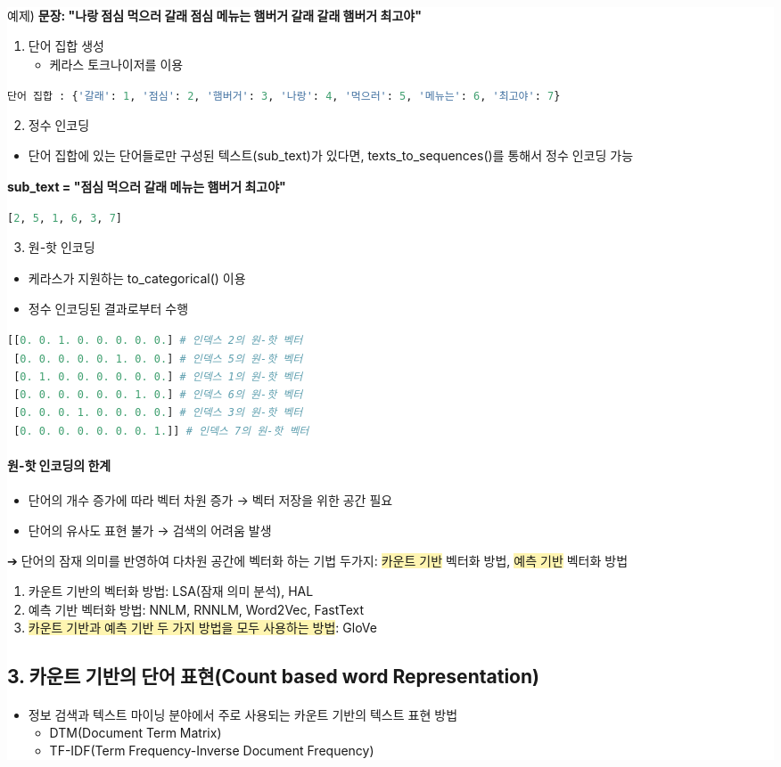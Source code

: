 
예제) **문장: "나랑 점심 먹으러 갈래 점심 메뉴는 햄버거 갈래 갈래 햄버거 최고야"**

1. 단어 집합 생성
   - 케라스 토크나이저를 이용

```python
단어 집합 : {'갈래': 1, '점심': 2, '햄버거': 3, '나랑': 4, '먹으러': 5, '메뉴는': 6, '최고야': 7}
```

2. 정수 인코딩 

- 단어 집합에 있는 단어들로만 구성된 텍스트(sub_text)가 있다면, texts_to_sequences()를 통해서 정수 인코딩 가능

**sub_text = "점심 먹으러 갈래 메뉴는 햄버거 최고야"**

```python
[2, 5, 1, 6, 3, 7]
```

3. 원-핫 인코딩

- 케라스가 지원하는 to_categorical() 이용

- 정수 인코딩된 결과로부터 수행

```python
[[0. 0. 1. 0. 0. 0. 0. 0.] # 인덱스 2의 원-핫 벡터
 [0. 0. 0. 0. 0. 1. 0. 0.] # 인덱스 5의 원-핫 벡터
 [0. 1. 0. 0. 0. 0. 0. 0.] # 인덱스 1의 원-핫 벡터
 [0. 0. 0. 0. 0. 0. 1. 0.] # 인덱스 6의 원-핫 벡터
 [0. 0. 0. 1. 0. 0. 0. 0.] # 인덱스 3의 원-핫 벡터
 [0. 0. 0. 0. 0. 0. 0. 1.]] # 인덱스 7의 원-핫 벡터
```



#### 원-핫 인코딩의 한계

- 단어의 개수 증가에 따라 벡터 차원 증가 → 벡터 저장을 위한 공간 필요

- 단어의 유사도 표현 불가 → 검색의 어려움 발생

  

➔ 단어의 잠재 의미를 반영하여 다차원 공간에 벡터화 하는 기법 두가지:  <span style='background-color: #fff5b1'>카운트 기반</span> 벡터화 방법,  <span style='background-color: #fff5b1'> 예측 기반</span> 벡터화 방법

1. 카운트 기반의 벡터화 방법: LSA(잠재 의미 분석), HAL
2. 예측 기반 벡터화 방법:  NNLM, RNNLM, Word2Vec, FastText
3. <span style='background-color: #fff5b1'>카운트 기반과 예측 기반 두 가지 방법을 모두 사용하는 방법</span>: GloVe



<div style='page-break-before:always'></div>

## 3. 카운트 기반의 단어 표현(Count based word Representation)

- 정보 검색과 텍스트 마이닝 분야에서 주로 사용되는 카운트 기반의 텍스트 표현 방법
  - DTM(Document Term Matrix)
  - TF-IDF(Term Frequency-Inverse Document Frequency)
